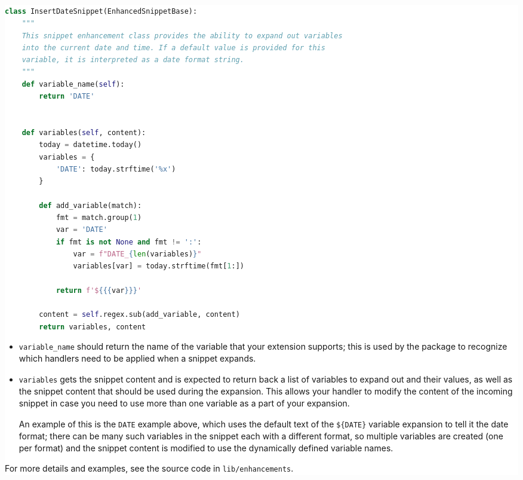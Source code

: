 ```python
class InsertDateSnippet(EnhancedSnippetBase):
    """
    This snippet enhancement class provides the ability to expand out variables
    into the current date and time. If a default value is provided for this
    variable, it is interpreted as a date format string.
    """
    def variable_name(self):
        return 'DATE'


    def variables(self, content):
        today = datetime.today()
        variables = {
            'DATE': today.strftime('%x')
        }

        def add_variable(match):
            fmt = match.group(1)
            var = 'DATE'
            if fmt is not None and fmt != ':':
                var = f"DATE_{len(variables)}"
                variables[var] = today.strftime(fmt[1:])

            return f'${{{var}}}'

        content = self.regex.sub(add_variable, content)
        return variables, content
```

- `variable_name` should return the name of the variable that your extension
  supports; this is used by the package to recognize which handlers need to be
  applied when a snippet expands.

- `variables` gets the snippet content and is expected to return back a list of
  variables to expand out and their values, as well as the snippet content that
  should be used during the expansion. This allows your handler to modify the
  content of the incoming snippet in case you need to use more than one variable
  as a part of your expansion.

  An example of this is the `DATE` example above, which uses the default text of
  the `${DATE}` variable expansion to tell it the date format; there can be many
  such variables in the snippet each with a different format, so multiple
  variables are created (one per format) and the snippet content is modified to
  use the dynamically defined variable names.

For more details and examples, see the source code in `lib/enhancements`.